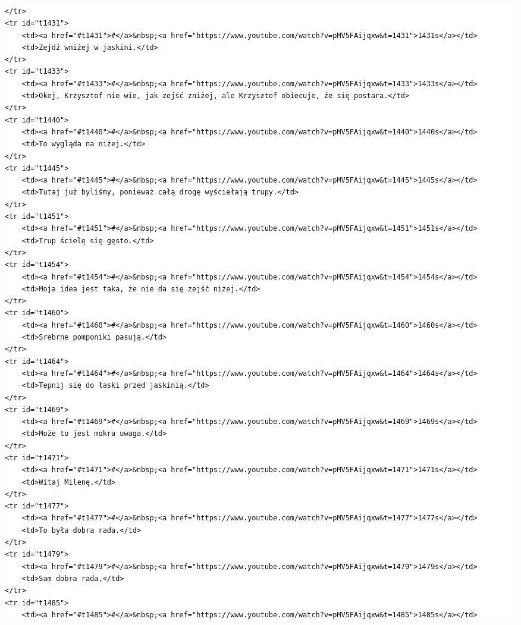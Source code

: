     </tr>
    <tr id="t1431">
        <td><a href="#t1431">#</a>&nbsp;<a href="https://www.youtube.com/watch?v=pMV5FAijqxw&t=1431">1431s</a></td>
        <td>Zejdź wniżej w jaskini.</td>
    </tr>
    <tr id="t1433">
        <td><a href="#t1433">#</a>&nbsp;<a href="https://www.youtube.com/watch?v=pMV5FAijqxw&t=1433">1433s</a></td>
        <td>Okej, Krzysztof nie wie, jak zejść zniżej, ale Krzysztof obiecuje, że się postara.</td>
    </tr>
    <tr id="t1440">
        <td><a href="#t1440">#</a>&nbsp;<a href="https://www.youtube.com/watch?v=pMV5FAijqxw&t=1440">1440s</a></td>
        <td>To wygląda na niżej.</td>
    </tr>
    <tr id="t1445">
        <td><a href="#t1445">#</a>&nbsp;<a href="https://www.youtube.com/watch?v=pMV5FAijqxw&t=1445">1445s</a></td>
        <td>Tutaj już byliśmy, ponieważ całą drogę wyściełają trupy.</td>
    </tr>
    <tr id="t1451">
        <td><a href="#t1451">#</a>&nbsp;<a href="https://www.youtube.com/watch?v=pMV5FAijqxw&t=1451">1451s</a></td>
        <td>Trup ścielę się gęsto.</td>
    </tr>
    <tr id="t1454">
        <td><a href="#t1454">#</a>&nbsp;<a href="https://www.youtube.com/watch?v=pMV5FAijqxw&t=1454">1454s</a></td>
        <td>Moja idea jest taka, że nie da się zejść niżej.</td>
    </tr>
    <tr id="t1460">
        <td><a href="#t1460">#</a>&nbsp;<a href="https://www.youtube.com/watch?v=pMV5FAijqxw&t=1460">1460s</a></td>
        <td>Srebrne pomponiki pasują.</td>
    </tr>
    <tr id="t1464">
        <td><a href="#t1464">#</a>&nbsp;<a href="https://www.youtube.com/watch?v=pMV5FAijqxw&t=1464">1464s</a></td>
        <td>Tepnij się do łaski przed jaskinią.</td>
    </tr>
    <tr id="t1469">
        <td><a href="#t1469">#</a>&nbsp;<a href="https://www.youtube.com/watch?v=pMV5FAijqxw&t=1469">1469s</a></td>
        <td>Może to jest mokra uwaga.</td>
    </tr>
    <tr id="t1471">
        <td><a href="#t1471">#</a>&nbsp;<a href="https://www.youtube.com/watch?v=pMV5FAijqxw&t=1471">1471s</a></td>
        <td>Witaj Milenę.</td>
    </tr>
    <tr id="t1477">
        <td><a href="#t1477">#</a>&nbsp;<a href="https://www.youtube.com/watch?v=pMV5FAijqxw&t=1477">1477s</a></td>
        <td>To była dobra rada.</td>
    </tr>
    <tr id="t1479">
        <td><a href="#t1479">#</a>&nbsp;<a href="https://www.youtube.com/watch?v=pMV5FAijqxw&t=1479">1479s</a></td>
        <td>Sam dobra rada.</td>
    </tr>
    <tr id="t1485">
        <td><a href="#t1485">#</a>&nbsp;<a href="https://www.youtube.com/watch?v=pMV5FAijqxw&t=1485">1485s</a></td>